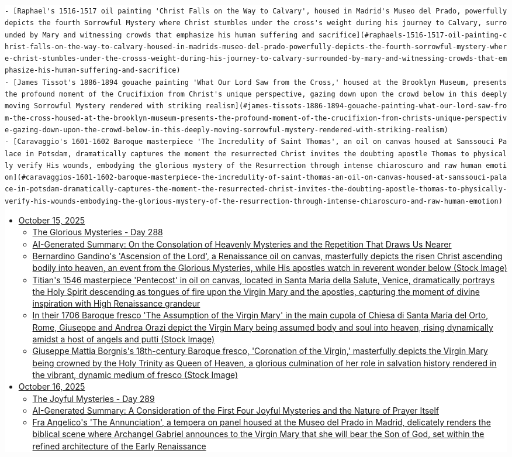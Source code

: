     - [Raphael's 1516-1517 oil painting 'Christ Falls on the Way to Calvary', housed in Madrid's Museo del Prado, powerfully depicts the fourth Sorrowful Mystery where Christ stumbles under the cross's weight during his journey to Calvary, surrounded by Mary and witnessing crowds that emphasize his human suffering and sacrifice](#raphaels-1516-1517-oil-painting-christ-falls-on-the-way-to-calvary-housed-in-madrids-museo-del-prado-powerfully-depicts-the-fourth-sorrowful-mystery-where-christ-stumbles-under-the-crosss-weight-during-his-journey-to-calvary-surrounded-by-mary-and-witnessing-crowds-that-emphasize-his-human-suffering-and-sacrifice)
    - [James Tissot's 1886-1894 gouache painting 'What Our Lord Saw from the Cross,' housed at the Brooklyn Museum, presents the profound moment of the Crucifixion from Christ's unique perspective, gazing down upon the crowd below in this deeply moving Sorrowful Mystery rendered with striking realism](#james-tissots-1886-1894-gouache-painting-what-our-lord-saw-from-the-cross-housed-at-the-brooklyn-museum-presents-the-profound-moment-of-the-crucifixion-from-christs-unique-perspective-gazing-down-upon-the-crowd-below-in-this-deeply-moving-sorrowful-mystery-rendered-with-striking-realism)
    - [Caravaggio's 1601-1602 Baroque masterpiece 'The Incredulity of Saint Thomas', an oil on canvas housed at Sanssouci Palace in Potsdam, dramatically captures the moment the resurrected Christ invites the doubting apostle Thomas to physically verify His wounds, embodying the glorious mystery of the Resurrection through intense chiaroscuro and raw human emotion](#caravaggios-1601-1602-baroque-masterpiece-the-incredulity-of-saint-thomas-an-oil-on-canvas-housed-at-sanssouci-palace-in-potsdam-dramatically-captures-the-moment-the-resurrected-christ-invites-the-doubting-apostle-thomas-to-physically-verify-his-wounds-embodying-the-glorious-mystery-of-the-resurrection-through-intense-chiaroscuro-and-raw-human-emotion)
  - [October 15, 2025](#october-15-2025)
    - [The Glorious Mysteries - Day 288](#the-glorious-mysteries---day-288)
    - [AI-Generated Summary: On the Consolation of Heavenly Mysteries and the Repetition That Draws Us Nearer](#ai-generated-summary-on-the-consolation-of-heavenly-mysteries-and-the-repetition-that-draws-us-nearer)
    - [Bernardino Gandino's 'Ascension of the Lord', a Renaissance oil on canvas, masterfully depicts the risen Christ ascending bodily into heaven, an event from the Glorious Mysteries, while His apostles watch in reverent wonder below (Stock Image)](#bernardino-gandinos-ascension-of-the-lord-a-renaissance-oil-on-canvas-masterfully-depicts-the-risen-christ-ascending-bodily-into-heaven-an-event-from-the-glorious-mysteries-while-his-apostles-watch-in-reverent-wonder-below-stock-image)
    - [Titian's 1546 masterpiece 'Pentecost' in oil on canvas, located in Santa Maria della Salute, Venice, dramatically portrays the Holy Spirit descending as tongues of fire upon the Virgin Mary and the apostles, capturing the moment of divine inspiration with High Renaissance grandeur](#titians-1546-masterpiece-pentecost-in-oil-on-canvas-located-in-santa-maria-della-salute-venice-dramatically-portrays-the-holy-spirit-descending-as-tongues-of-fire-upon-the-virgin-mary-and-the-apostles-capturing-the-moment-of-divine-inspiration-with-high-renaissance-grandeur)
    - [In their 1706 Baroque fresco 'The Assumption of the Virgin Mary' in the main cupola of Chiesa di Santa Maria del Orto, Rome, Giuseppe and Andrea Orazi depict the Virgin Mary being assumed body and soul into heaven, rising dynamically amidst a host of angels and putti (Stock Image)](#in-their-1706-baroque-fresco-the-assumption-of-the-virgin-mary-in-the-main-cupola-of-chiesa-di-santa-maria-del-orto-rome-giuseppe-and-andrea-orazi-depict-the-virgin-mary-being-assumed-body-and-soul-into-heaven-rising-dynamically-amidst-a-host-of-angels-and-putti-stock-image)
    - [Giuseppe Mattia Borgnis's 18th-century Baroque fresco, 'Coronation of the Virgin,' masterfully depicts the Virgin Mary being crowned by the Holy Trinity as Queen of Heaven, a glorious culmination of her role in salvation history rendered in the vibrant, dynamic medium of fresco (Stock Image)](#giuseppe-mattia-borgniss-18th-century-baroque-fresco-coronation-of-the-virgin-masterfully-depicts-the-virgin-mary-being-crowned-by-the-holy-trinity-as-queen-of-heaven-a-glorious-culmination-of-her-role-in-salvation-history-rendered-in-the-vibrant-dynamic-medium-of-fresco-stock-image)
  - [October 16, 2025](#october-16-2025)
    - [The Joyful Mysteries - Day 289](#the-joyful-mysteries---day-289)
    - [AI-Generated Summary: A Consideration of the First Four Joyful Mysteries and the Nature of Prayer Itself](#ai-generated-summary-a-consideration-of-the-first-four-joyful-mysteries-and-the-nature-of-prayer-itself)
    - [Fra Angelico's 'The Annunciation', a tempera on panel housed at the Museo del Prado in Madrid, delicately renders the biblical scene where Archangel Gabriel announces to the Virgin Mary that she will bear the Son of God, set within the refined architecture of the Early Renaissance](#fra-angelicos-the-annunciation-a-tempera-on-panel-housed-at-the-museo-del-prado-in-madrid-delicately-renders-the-biblical-scene-where-archangel-gabriel-announces-to-the-virgin-mary-that-she-will-bear-the-son-of-god-set-within-the-refined-architecture-of-the-early-renaissance)